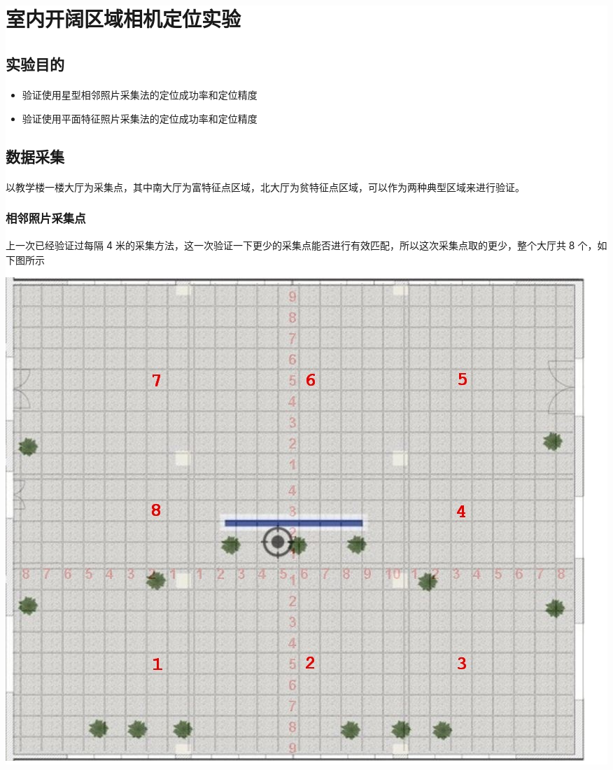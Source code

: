 # 室内开阔区域相机定位实验 #

## 实验目的 ##

* 验证使用星型相邻照片采集法的定位成功率和定位精度

* 验证使用平面特征照片采集法的定位成功率和定位精度

## 数据采集 ##

以教学楼一楼大厅为采集点，其中南大厅为富特征点区域，北大厅为贫特征点区域，可以作为两种典型区域来进行验证。

### 相邻照片采集点 ###

上一次已经验证过每隔 4 米的采集方法，这一次验证一下更少的采集点能否进行有效匹配，所以这次采集点取的更少，整个大厅共 8 个，如下图所示

![星型采集点](star-points.jpg)
